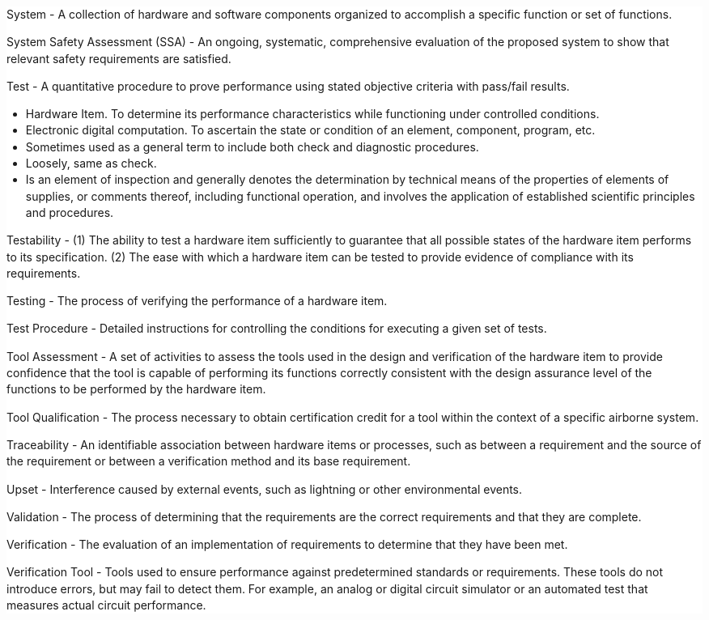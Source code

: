 System - A collection of hardware and software components organized to accomplish a specific function or set of functions.

System Safety Assessment (SSA) - An ongoing, systematic, comprehensive evaluation of the proposed system to show that relevant safety requirements are satisfied.

Test - A quantitative procedure to prove performance using stated objective criteria with pass/fail results.

- Hardware Item. To determine its performance characteristics while functioning under controlled conditions.
- Electronic digital computation. To ascertain the state or condition of an element, component, program, etc.
- Sometimes used as a general term to include both check and diagnostic procedures.
- Loosely, same as check.
- Is an element of inspection and generally denotes the determination by technical means of the properties of elements of supplies, or comments thereof, including functional operation, and involves the application of established scientific principles and procedures.

Testability - (1) The ability to test a hardware item sufficiently to guarantee that all possible states of the hardware item performs to its specification. (2) The ease with which a hardware item can be tested to provide evidence of compliance with its requirements.

Testing - The process of verifying the performance of a hardware item.

Test Procedure - Detailed instructions for controlling the conditions for executing a given set of tests.

Tool Assessment - A set of activities to assess the tools used in the design and verification of the hardware item to provide confidence that the tool is capable of performing its functions correctly consistent with the design assurance level of the functions to be performed by the hardware item.

Tool Qualification - The process necessary to obtain certification credit for a tool within the context of a specific airborne system.

Traceability - An identifiable association between hardware items or processes, such as between a requirement and the source of the requirement or between a verification method and its base requirement.

Upset - Interference caused by external events, such as lightning or other environmental events.

Validation - The process of determining that the requirements are the correct requirements and that they are complete.

Verification - The evaluation of an implementation of requirements to determine that they have been met.

Verification Tool - Tools used to ensure performance against predetermined standards or requirements. These tools do not introduce errors, but may fail to detect them. For example, an analog or digital circuit simulator or an automated test that measures actual circuit performance.
